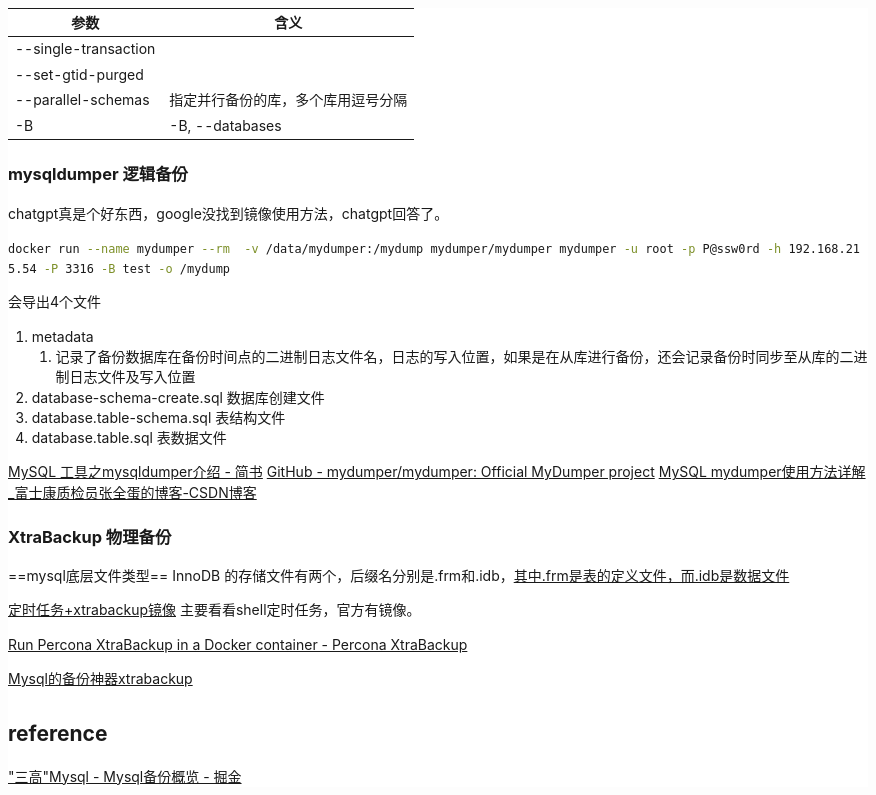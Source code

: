 | 参数                 | 含义                               |
| -------------------- | ---------------------------------- |
| --single-transaction |                                    |
| --set-gtid-purged    |                                    |
| --parallel-schemas   | 指定并行备份的库，多个库用逗号分隔 |
|           -B           |   -B, --databases                                 |

### mysqldumper 逻辑备份

chatgpt真是个好东西，google没找到镜像使用方法，chatgpt回答了。
```sh
docker run --name mydumper --rm  -v /data/mydumper:/mydump mydumper/mydumper mydumper -u root -p P@ssw0rd -h 192.168.215.54 -P 3316 -B test -o /mydump
```

会导出4个文件
1. metadata
	1. 记录了备份数据库在备份时间点的二进制日志文件名，日志的写入位置，如果是在从库进行备份，还会记录备份时同步至从库的二进制日志文件及写入位置
2. database-schema-create.sql 数据库创建文件
3. database.table-schema.sql 表结构文件  
4. database.table.sql 表数据文件

[MySQL 工具之mysqldumper介绍 - 简书](https://www.jianshu.com/p/65f33c7eb630)
[GitHub - mydumper/mydumper: Official MyDumper project](https://github.com/mydumper/mydumper)
[MySQL mydumper使用方法详解\_富士康质检员张全蛋的博客-CSDN博客](https://blog.csdn.net/qq_34556414/article/details/106884371)

### XtraBackup 物理备份
==mysql底层文件类型==
InnoDB 的存储文件有两个，后缀名分别是.frm和.idb，[其中.frm是表的定义文件，而.idb是数据文件](https://blog.csdn.net/ThreeAspects/article/details/108913587)

[定时任务+xtrabackup镜像](https://github.com/fanxcv/xtrabackup-docker) 主要看看shell定时任务，官方有镜像。

[Run Percona XtraBackup in a Docker container - Percona XtraBackup](https://docs.percona.com/percona-xtrabackup/8.0/installation/docker.html)

[Mysql的备份神器xtrabackup](https://blog.51cto.com/u_15230485/4371058)


## reference
["三高"Mysql - Mysql备份概览 - 掘金](https://juejin.cn/post/7083744759428317192)
